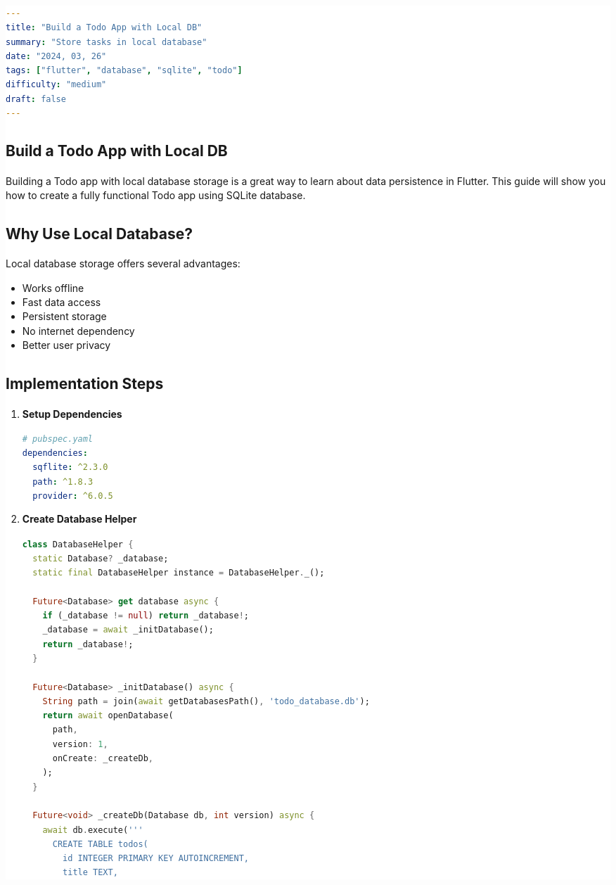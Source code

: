 ```yaml
---
title: "Build a Todo App with Local DB"
summary: "Store tasks in local database"
date: "2024, 03, 26"
tags: ["flutter", "database", "sqlite", "todo"]
difficulty: "medium"
draft: false
---
```


## Build a Todo App with Local DB

Building a Todo app with local database storage is a great way to learn about data persistence in Flutter. This guide will show you how to create a fully functional Todo app using SQLite database.

## Why Use Local Database?

Local database storage offers several advantages:

- Works offline
- Fast data access
- Persistent storage
- No internet dependency
- Better user privacy

## Implementation Steps

1. **Setup Dependencies**

   ```yaml
   # pubspec.yaml
   dependencies:
     sqflite: ^2.3.0
     path: ^1.8.3
     provider: ^6.0.5
   ```

2. **Create Database Helper**

   ```dart
   class DatabaseHelper {
     static Database? _database;
     static final DatabaseHelper instance = DatabaseHelper._();

     Future<Database> get database async {
       if (_database != null) return _database!;
       _database = await _initDatabase();
       return _database!;
     }

     Future<Database> _initDatabase() async {
       String path = join(await getDatabasesPath(), 'todo_database.db');
       return await openDatabase(
         path,
         version: 1,
         onCreate: _createDb,
       );
     }

     Future<void> _createDb(Database db, int version) async {
       await db.execute('''
         CREATE TABLE todos(
           id INTEGER PRIMARY KEY AUTOINCREMENT,
           title TEXT,
   ```